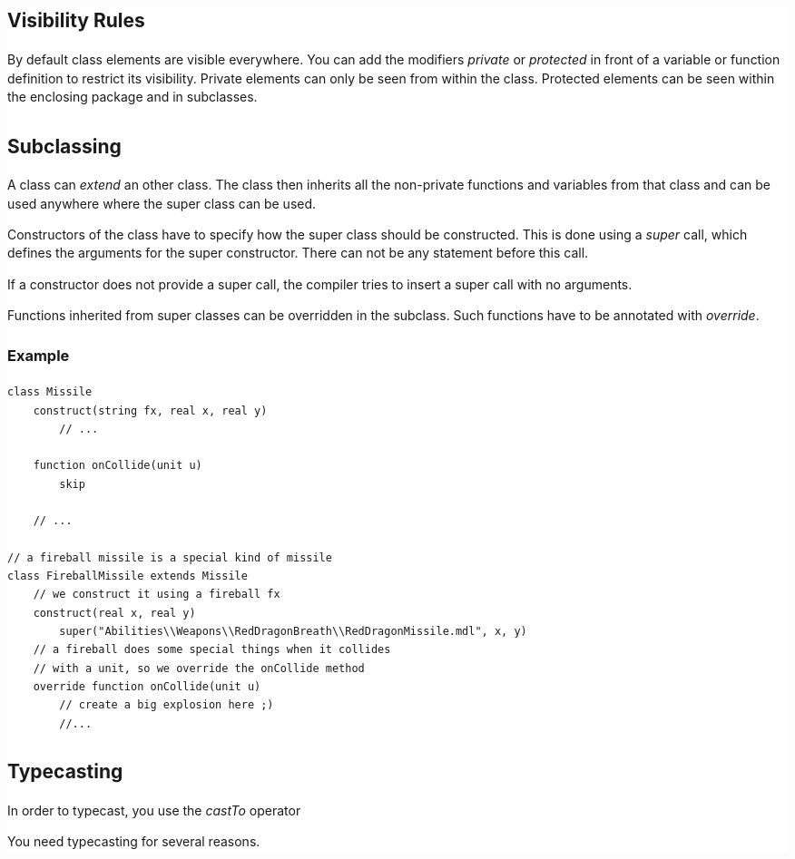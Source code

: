 
## Visibility Rules

By default class elements are visible everywhere. You can add the modifiers _private_ or _protected_ in front of a variable or function definition to restrict its visibility.
Private elements can only be seen from within the class. Protected elements can be seen within the enclosing package and in subclasses.

## Subclassing

A class can _extend_ an other class. The class then inherits all the non-private functions and variables from that class
and can be used anywhere where the super class can be used.

Constructors of the class have to specify how the super class should be constructed. This is done using a _super_ call,
which defines the arguments for the super constructor. There can not be any statement before this call.

If a constructor does not provide a super call, the compiler tries to insert a super call with no arguments.


Functions inherited from super classes can be overridden in the subclass. Such functions have to be annotated with _override_.


### Example

    class Missile
        construct(string fx, real x, real y)
            // ...

        function onCollide(unit u)
            skip

        // ...

    // a fireball missile is a special kind of missile
    class FireballMissile extends Missile
        // we construct it using a fireball fx
        construct(real x, real y)
            super("Abilities\\Weapons\\RedDragonBreath\\RedDragonMissile.mdl", x, y)
        // a fireball does some special things when it collides
        // with a unit, so we override the onCollide method
        override function onCollide(unit u)
            // create a big explosion here ;)
            //...


## Typecasting

In order to typecast, you use the _castTo_ operator

You need typecasting for several reasons.
